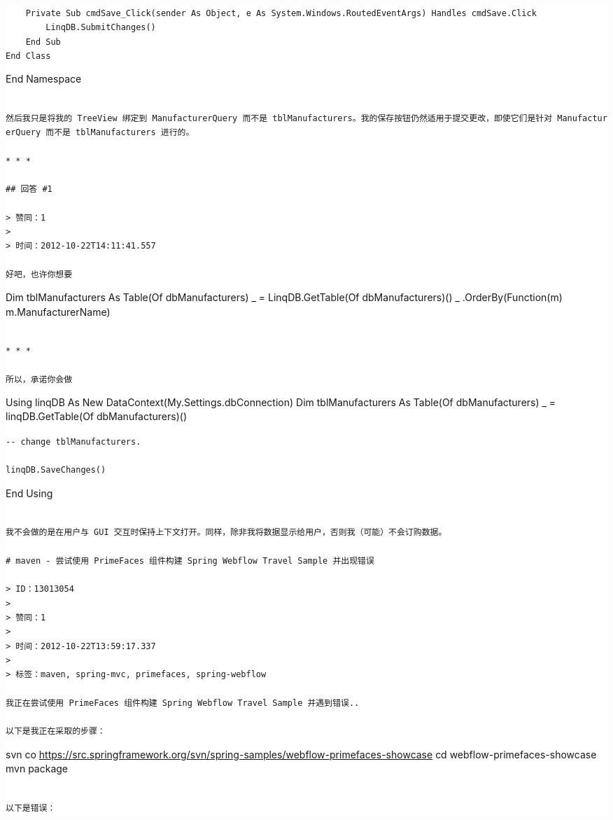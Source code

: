         Private Sub cmdSave_Click(sender As Object, e As System.Windows.RoutedEventArgs) Handles cmdSave.Click
            LinqDB.SubmitChanges()
        End Sub
    End Class
End Namespace 
```

然后我只是将我的 TreeView 绑定到 ManufacturerQuery 而不是 tblManufacturers。我的保存按钮仍然适用于提交更改，即使它们是针对 ManufacturerQuery 而不是 tblManufacturers 进行的。

* * *

## 回答 #1

> 赞同：1
> 
> 时间：2012-10-22T14:11:41.557

好吧，也许你想要

```
Dim tblManufacturers As Table(Of dbManufacturers) _
    = LinqDB.GetTable(Of dbManufacturers)() _
        .OrderBy(Function(m) m.ManufacturerName) 
```

* * *

所以，承诺你会做

```
Using linqDB As New DataContext(My.Settings.dbConnection)
    Dim tblManufacturers As Table(Of dbManufacturers) _
        = linqDB.GetTable(Of dbManufacturers)()

    -- change tblManufacturers.

    linqDB.SaveChanges()
End Using 
```

我不会做的是在用户与 GUI 交互时保持上下文打开。同样，除非我将数据显示给用户，否则我（可能）不会订购数据。

# maven - 尝试使用 PrimeFaces 组件构建 Spring Webflow Travel Sample 并出现错误

> ID：13013054
> 
> 赞同：1
> 
> 时间：2012-10-22T13:59:17.337
> 
> 标签：maven, spring-mvc, primefaces, spring-webflow

我正在尝试使用 PrimeFaces 组件构建 Spring Webflow Travel Sample 并遇到错误..

以下是我正在采取的步骤：

```
svn co https://src.springframework.org/svn/spring-samples/webflow-primefaces-showcase
cd webflow-primefaces-showcase
mvn package 
```

以下是错误：

```